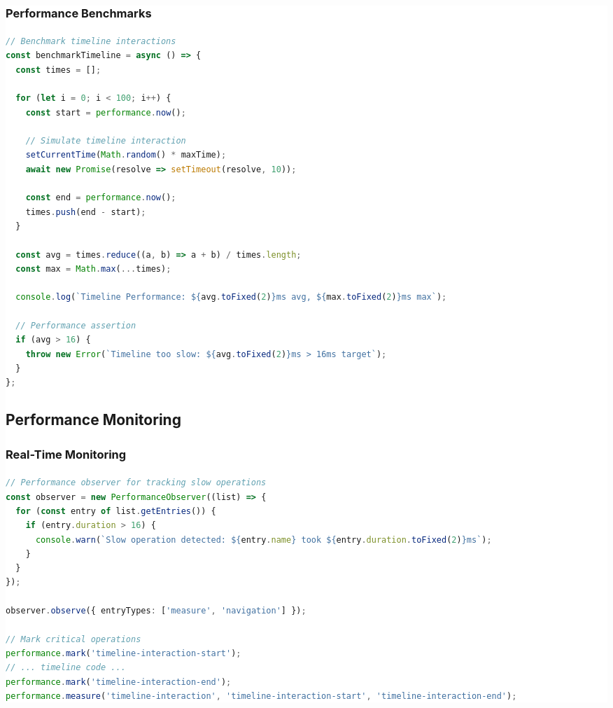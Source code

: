 ### Performance Benchmarks
```typescript
// Benchmark timeline interactions
const benchmarkTimeline = async () => {
  const times = [];
  
  for (let i = 0; i < 100; i++) {
    const start = performance.now();
    
    // Simulate timeline interaction
    setCurrentTime(Math.random() * maxTime);
    await new Promise(resolve => setTimeout(resolve, 10));
    
    const end = performance.now();
    times.push(end - start);
  }
  
  const avg = times.reduce((a, b) => a + b) / times.length;
  const max = Math.max(...times);
  
  console.log(`Timeline Performance: ${avg.toFixed(2)}ms avg, ${max.toFixed(2)}ms max`);
  
  // Performance assertion
  if (avg > 16) {
    throw new Error(`Timeline too slow: ${avg.toFixed(2)}ms > 16ms target`);
  }
};
```

## Performance Monitoring

### Real-Time Monitoring
```typescript
// Performance observer for tracking slow operations
const observer = new PerformanceObserver((list) => {
  for (const entry of list.getEntries()) {
    if (entry.duration > 16) {
      console.warn(`Slow operation detected: ${entry.name} took ${entry.duration.toFixed(2)}ms`);
    }
  }
});

observer.observe({ entryTypes: ['measure', 'navigation'] });

// Mark critical operations
performance.mark('timeline-interaction-start');
// ... timeline code ...
performance.mark('timeline-interaction-end');
performance.measure('timeline-interaction', 'timeline-interaction-start', 'timeline-interaction-end');
```
